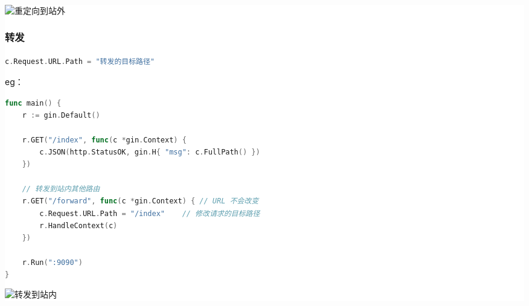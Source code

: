 ![重定向到站外](https://cdn.jsdelivr.net/gh/TCP404/Picgo/blog/illustration-pic/Go/vx_images/3265866644390.png)

### 转发

```go
c.Request.URL.Path = "转发的目标路径"
```

eg：
```go
func main() {
    r := gin.Default()

    r.GET("/index", func(c *gin.Context) {
        c.JSON(http.StatusOK, gin.H{ "msg": c.FullPath() })
    })

    // 转发到站内其他路由
    r.GET("/forward", func(c *gin.Context) { // URL 不会改变
        c.Request.URL.Path = "/index"    // 修改请求的目标路径
        r.HandleContext(c)
    })

    r.Run(":9090")
}
```

![转发到站内](https://cdn.jsdelivr.net/gh/TCP404/Picgo/blog/illustration-pic/Go/vx_images/623353626862.png)


